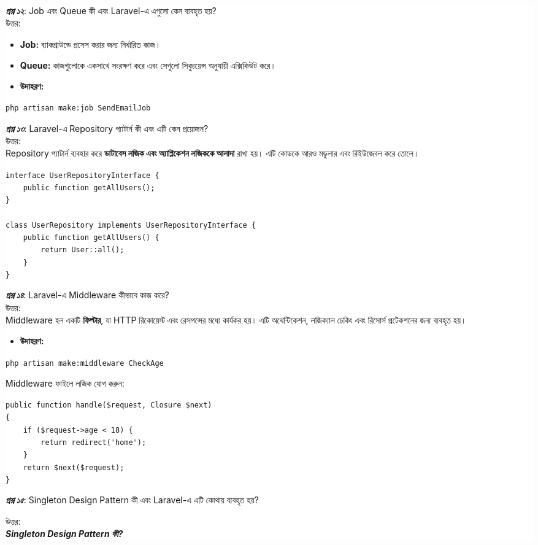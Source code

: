 **_প্রশ্ন ১২_**: Job এবং Queue কী এবং Laravel-এ এগুলো কেন ব্যবহৃত হয়?  
উত্তর:

- **Job:** ব্যাকগ্রাউন্ডে প্রসেস করার জন্য নির্ধারিত কাজ।
    
- **Queue:** কাজগুলোকে একসাথে সংরক্ষণ করে এবং সেগুলো সিক্যুয়েন্স অনুযায়ী এক্সিকিউট করে।
    
- **উদাহরণ:**  
    

```
php artisan make:job SendEmailJob
```

**_প্রশ্ন ১৩_**: Laravel-এ Repository প্যাটার্ন কী এবং এটি কেন প্রয়োজন?  
উত্তর:  
Repository প্যাটার্ন ব্যবহার করে **ডাটাবেস লজিক এবং অ্যাপ্লিকেশন লজিককে আলাদা** রাখা হয়। এটি কোডকে আরও মডুলার এবং রিইউজেবল করে তোলে।  

```
interface UserRepositoryInterface {
    public function getAllUsers();
}

class UserRepository implements UserRepositoryInterface {
    public function getAllUsers() {
        return User::all();
    }
}
```

**_প্রশ্ন ১৪_**: Laravel-এ Middleware কীভাবে কাজ করে?  
উত্তর:  
Middleware হল একটি **ফিল্টার**, যা HTTP রিকোয়েস্ট এবং রেসপন্সের মধ্যে কার্যকর হয়। এটি অথেন্টিকেশন, লজিক্যাল চেকিং এবং রিসোর্স প্রটেকশনের জন্য ব্যবহৃত হয়।

- **উদাহরণ:**

```
php artisan make:middleware CheckAge
```

Middleware ফাইলে লজিক যোগ করুন:  

```
public function handle($request, Closure $next)
{
    if ($request->age < 18) {
        return redirect('home');
    }
    return $next($request);
}
```

**_প্রশ্ন ১৫_**: Singleton Design Pattern কী এবং Laravel-এ এটি কোথায় ব্যবহৃত হয়?

উত্তর:  
**_Singleton Design Pattern কী?_**
